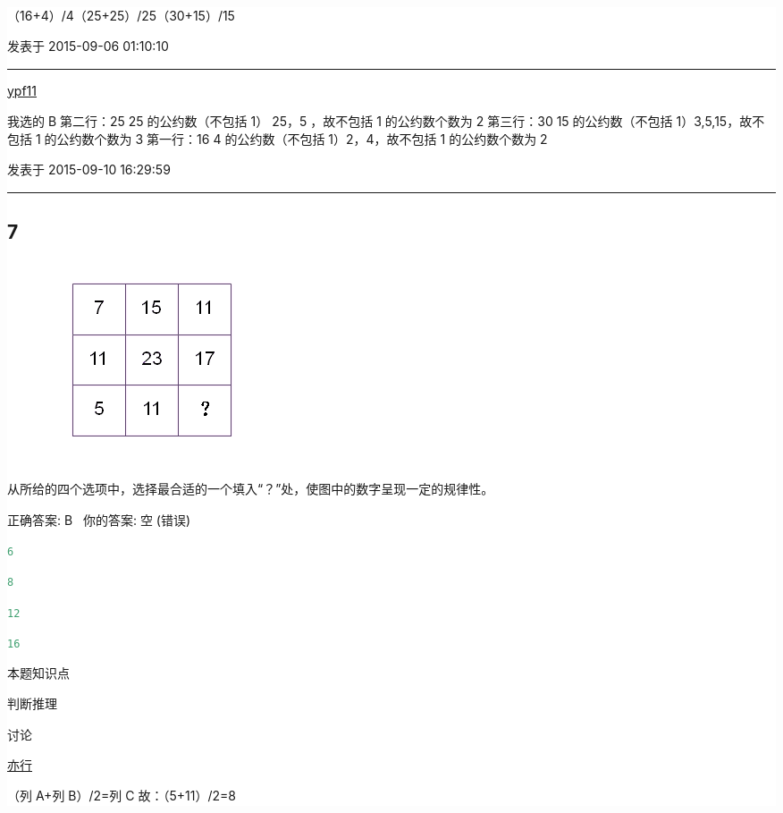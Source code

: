（16+4）/4（25+25）/25（30+15）/15

发表于 2015-09-06 01:10:10

* * *

[ypf11](https://www.nowcoder.com/profile/478109)

我选的 B 第二行：25 25 的公约数（不包括 1） 25，5 ，故不包括 1 的公约数个数为 2 第三行：30 15 的公约数（不包括 1）3,5,15，故不包括 1 的公约数个数为 3 第一行：16 4 的公约数（不包括 1）2，4，故不包括 1 的公约数个数为 2

发表于 2015-09-10 16:29:59

* * *

## 7

![](img/4c68d2c3d37b540a46ce5a3575119f10.png)

从所给的四个选项中，选择最合适的一个填入“？”处，使图中的数字呈现一定的规律性。

正确答案: B   你的答案: 空 (错误)

```cpp
6
```

```cpp
8
```

```cpp
12
```

```cpp
16
```

本题知识点

判断推理

讨论

[亦行](https://www.nowcoder.com/profile/58)

（列 A+列 B）/2=列 C 故：（5+11）/2=8
